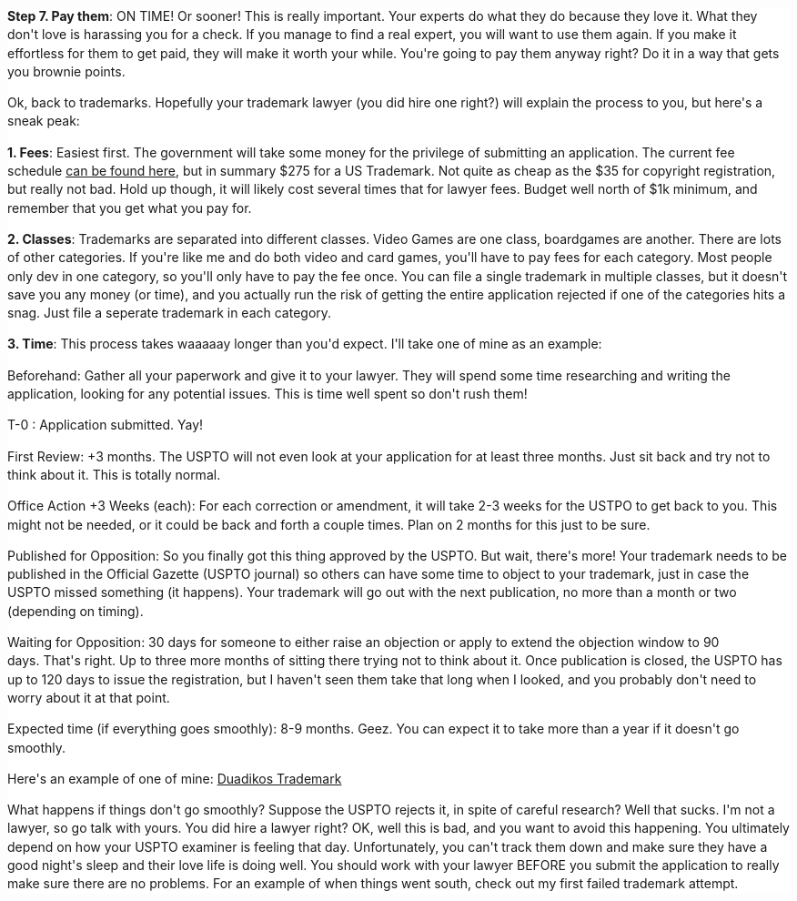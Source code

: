 **Step 7\. Pay them**: ON TIME! Or sooner! This is really important. Your experts do what they do because they love it. What they don't love is harassing you for a check. If you manage to find a real expert, you will want to use them again. If you make it effortless for them to get paid, they will make it worth your while. You're going to pay them anyway right? Do it in a way that gets you brownie points.

Ok, back to trademarks. Hopefully your trademark lawyer (you did hire one right?) will explain the process to you, but here's a sneak peak:

**1\. Fees**: Easiest first. The government will take some money for the privilege of submitting an application. The current fee schedule [can be found here](http://www.uspto.gov/web/offices/ac/qs/ope/fee010114.htm), but in summary $275 for a US Trademark. Not quite as cheap as the $35 for copyright registration, but really not bad. Hold up though, it will likely cost several times that for lawyer fees. Budget well north of $1k minimum, and remember that you get what you pay for.

**2\. Classes**: Trademarks are separated into different classes. Video Games are one class, boardgames are another. There are lots of other categories. If you're like me and do both video and card games, you'll have to pay fees for each category. Most people only dev in one category, so you'll only have to pay the fee once. You can file a single trademark in multiple classes, but it doesn't save you any money (or time), and you actually run the risk of getting the entire application rejected if one of the categories hits a snag. Just file a seperate trademark in each category.

**3\. Time**: This process takes waaaaay longer than you'd expect. I'll take one of mine as an example:

Beforehand: Gather all your paperwork and give it to your lawyer. They will spend some time researching and writing the application, looking for any potential issues. This is time well spent so don't rush them!

T-0 : Application submitted. Yay!

First Review: +3 months. The USPTO will not even look at your application for at least three months. Just sit back and try not to think about it. This is totally normal.

Office Action +3 Weeks (each): For each correction or amendment, it will take 2-3 weeks for the USTPO to get back to you. This might not be needed, or it could be back and forth a couple times. Plan on 2 months for this just to be sure.

Published for Opposition: So you finally got this thing approved by the USPTO. But wait, there's more! Your trademark needs to be published in the Official Gazette (USPTO journal) so others can have some time to object to your trademark, just in case the USPTO missed something (it happens). Your trademark will go out with the next publication, no more than a month or two (depending on timing).

Waiting for Opposition: 30 days for someone to either raise an objection or apply to extend the objection window to 90 days. That's right. Up to three more months of sitting there trying not to think about it. Once publication is closed, the USPTO has up to 120 days to issue the registration, but I haven't seen them take that long when I looked, and you probably don't need to worry about it at that point.

Expected time (if everything goes smoothly): 8-9 months. Geez. You can expect it to take more than a year if it doesn't go smoothly.

Here's an example of one of mine: [Duadikos Trademark](http://tsdr.uspto.gov/#caseNumber=86232111&caseType=SERIAL_NO&searchType=statusSearch)

What happens if things don't go smoothly? Suppose the USPTO rejects it, in spite of careful research? Well that sucks. I'm not a lawyer, so go talk with yours. You did hire a lawyer right? OK, well this is bad, and you want to avoid this happening. You ultimately depend on how your USPTO examiner is feeling that day. Unfortunately, you can't track them down and make sure they have a good night's sleep and their love life is doing well. You should work with your lawyer BEFORE you submit the application to really make sure there are no problems. For an example of when things went south, check out my first failed trademark attempt.

